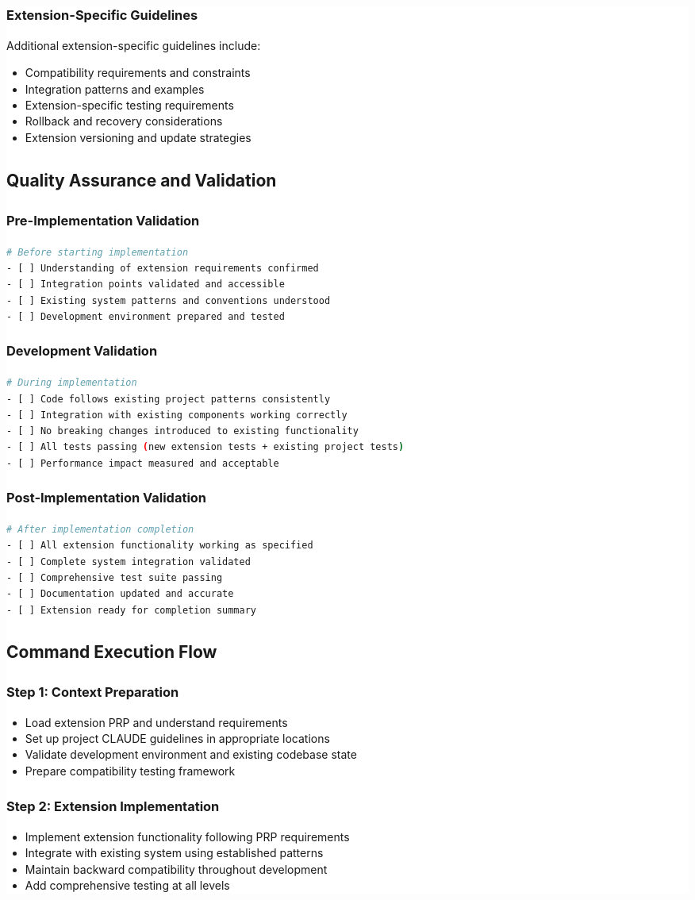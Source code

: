 ### Extension-Specific Guidelines
Additional extension-specific guidelines include:
- Compatibility requirements and constraints
- Integration patterns and examples
- Extension-specific testing requirements
- Rollback and recovery considerations
- Extension versioning and update strategies

## Quality Assurance and Validation

### Pre-Implementation Validation
```bash
# Before starting implementation
- [ ] Understanding of extension requirements confirmed
- [ ] Integration points validated and accessible
- [ ] Existing system patterns and conventions understood
- [ ] Development environment prepared and tested
```

### Development Validation
```bash
# During implementation
- [ ] Code follows existing project patterns consistently
- [ ] Integration with existing components working correctly
- [ ] No breaking changes introduced to existing functionality
- [ ] All tests passing (new extension tests + existing project tests)
- [ ] Performance impact measured and acceptable
```

### Post-Implementation Validation
```bash
# After implementation completion
- [ ] All extension functionality working as specified
- [ ] Complete system integration validated
- [ ] Comprehensive test suite passing
- [ ] Documentation updated and accurate
- [ ] Extension ready for completion summary
```

## Command Execution Flow

### Step 1: Context Preparation
- Load extension PRP and understand requirements
- Set up project CLAUDE guidelines in appropriate locations
- Validate development environment and existing codebase state
- Prepare compatibility testing framework

### Step 2: Extension Implementation
- Implement extension functionality following PRP requirements
- Integrate with existing system using established patterns
- Maintain backward compatibility throughout development
- Add comprehensive testing at all levels
